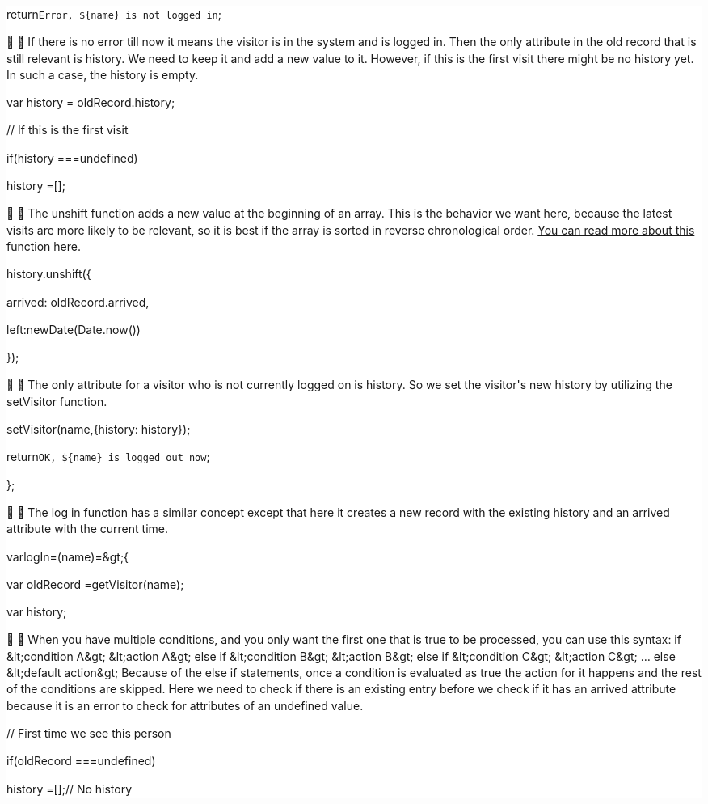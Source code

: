return`Error, ${name} is not logged in`;

  If there is no error till now it means the visitor is in the system and is logged in. Then the only attribute in the old record that is still relevant is history. We need to keep it and add a new value to it. However, if this is the first visit there might be no history yet. In such a case, the history is empty.

var history = oldRecord.history;

// If this is the first visit

if(history ===undefined)

history =[];

  The unshift function adds a new value at the beginning of an array. This is the behavior we want here, because the latest visits are more likely to be relevant, so it is best if the array is sorted in reverse chronological order. [You can read more about this function here](https://developer.mozilla.org/en-US/docs/Web/JavaScript/Reference/Global_Objects/Array/unshift).

history.unshift({

arrived: oldRecord.arrived,

left:newDate(Date.now())

});

  The only attribute for a visitor who is not currently logged on is history. So we set the visitor&#39;s new history by utilizing the setVisitor function.

setVisitor(name,{history: history});

return`OK, ${name} is logged out now`;

};

  The log in function has a similar concept except that here it creates a new record with the existing history and an arrived attribute with the current time.

varlogIn=(name)=\&gt;{

var oldRecord =getVisitor(name);

var history;

  When you have multiple conditions, and you only want the first one that is true to be processed, you can use this syntax:
if \&lt;condition A\&gt; \&lt;action A\&gt; else if \&lt;condition B\&gt; \&lt;action B\&gt; else if \&lt;condition C\&gt; \&lt;action C\&gt; … else \&lt;default action\&gt;
 Because of the else if statements, once a condition is evaluated as true the action for it happens and the rest of the conditions are skipped.
 Here we need to check if there is an existing entry before we check if it has an arrived attribute because it is an error to check for attributes of an undefined value.

// First time we see this person

if(oldRecord ===undefined)

history =[];// No history
